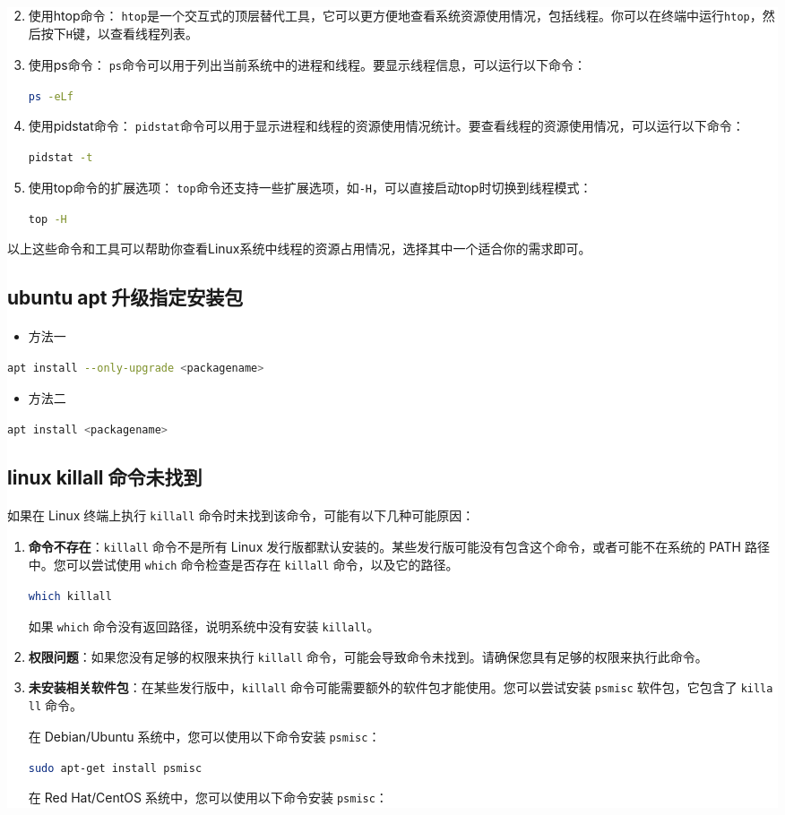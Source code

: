 2. 使用htop命令：
   `htop`是一个交互式的顶层替代工具，它可以更方便地查看系统资源使用情况，包括线程。你可以在终端中运行`htop`，然后按下`H`键，以查看线程列表。

3. 使用ps命令：
   `ps`命令可以用于列出当前系统中的进程和线程。要显示线程信息，可以运行以下命令：
   ```bash
   ps -eLf
   ```

4. 使用pidstat命令：
   `pidstat`命令可以用于显示进程和线程的资源使用情况统计。要查看线程的资源使用情况，可以运行以下命令：
   ```bash
   pidstat -t
   ```

5. 使用top命令的扩展选项：
   `top`命令还支持一些扩展选项，如`-H`，可以直接启动top时切换到线程模式：
   ```bash
   top -H
   ```

以上这些命令和工具可以帮助你查看Linux系统中线程的资源占用情况，选择其中一个适合你的需求即可。

## ubuntu apt 升级指定安装包

+ 方法一
```bash
apt install --only-upgrade <packagename>
```

+ 方法二
```bash
apt install <packagename>
```

## linux killall 命令未找到

如果在 Linux 终端上执行 `killall` 命令时未找到该命令，可能有以下几种可能原因：

1. **命令不存在**：`killall` 命令不是所有 Linux 发行版都默认安装的。某些发行版可能没有包含这个命令，或者可能不在系统的 PATH 路径中。您可以尝试使用 `which` 命令检查是否存在 `killall` 命令，以及它的路径。

   ```bash
   which killall
   ```

   如果 `which` 命令没有返回路径，说明系统中没有安装 `killall`。

2. **权限问题**：如果您没有足够的权限来执行 `killall` 命令，可能会导致命令未找到。请确保您具有足够的权限来执行此命令。

3. **未安装相关软件包**：在某些发行版中，`killall` 命令可能需要额外的软件包才能使用。您可以尝试安装 `psmisc` 软件包，它包含了 `killall` 命令。

   在 Debian/Ubuntu 系统中，您可以使用以下命令安装 `psmisc`：

   ```bash
   sudo apt-get install psmisc
   ```

   在 Red Hat/CentOS 系统中，您可以使用以下命令安装 `psmisc`：

